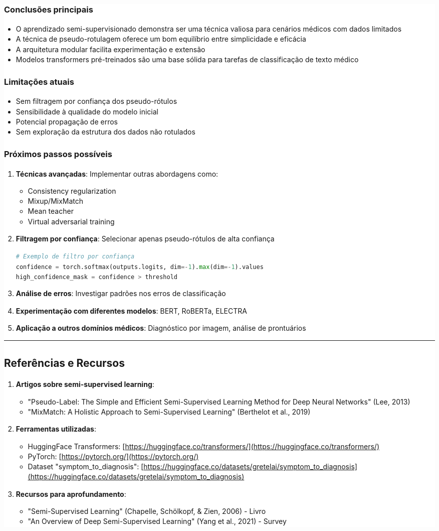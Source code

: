 ### Conclusões principais

- O aprendizado semi-supervisionado demonstra ser uma técnica valiosa para cenários médicos com dados limitados
- A técnica de pseudo-rotulagem oferece um bom equilíbrio entre simplicidade e eficácia
- A arquitetura modular facilita experimentação e extensão
- Modelos transformers pré-treinados são uma base sólida para tarefas de classificação de texto médico

### Limitações atuais

- Sem filtragem por confiança dos pseudo-rótulos
- Sensibilidade à qualidade do modelo inicial
- Potencial propagação de erros
- Sem exploração da estrutura dos dados não rotulados

### Próximos passos possíveis

1. **Técnicas avançadas**: Implementar outras abordagens como:
   - Consistency regularization
   - Mixup/MixMatch
   - Mean teacher
   - Virtual adversarial training

2. **Filtragem por confiança**: Selecionar apenas pseudo-rótulos de alta confiança
   ```python
   # Exemplo de filtro por confiança
   confidence = torch.softmax(outputs.logits, dim=-1).max(dim=-1).values
   high_confidence_mask = confidence > threshold
   ```

3. **Análise de erros**: Investigar padrões nos erros de classificação
4. **Experimentação com diferentes modelos**: BERT, RoBERTa, ELECTRA
5. **Aplicação a outros domínios médicos**: Diagnóstico por imagem, análise de prontuários

---

## Referências e Recursos

1. **Artigos sobre semi-supervised learning**:
   - "Pseudo-Label: The Simple and Efficient Semi-Supervised Learning Method for Deep Neural Networks" (Lee, 2013)
   - "MixMatch: A Holistic Approach to Semi-Supervised Learning" (Berthelot et al., 2019)

2. **Ferramentas utilizadas**:
   - HuggingFace Transformers: [https://huggingface.co/transformers/](https://huggingface.co/transformers/)
   - PyTorch: [https://pytorch.org/](https://pytorch.org/)
   - Dataset "symptom_to_diagnosis": [https://huggingface.co/datasets/gretelai/symptom_to_diagnosis](https://huggingface.co/datasets/gretelai/symptom_to_diagnosis)

3. **Recursos para aprofundamento**:
   - "Semi-Supervised Learning" (Chapelle, Schölkopf, & Zien, 2006) - Livro
   - "An Overview of Deep Semi-Supervised Learning" (Yang et al., 2021) - Survey 